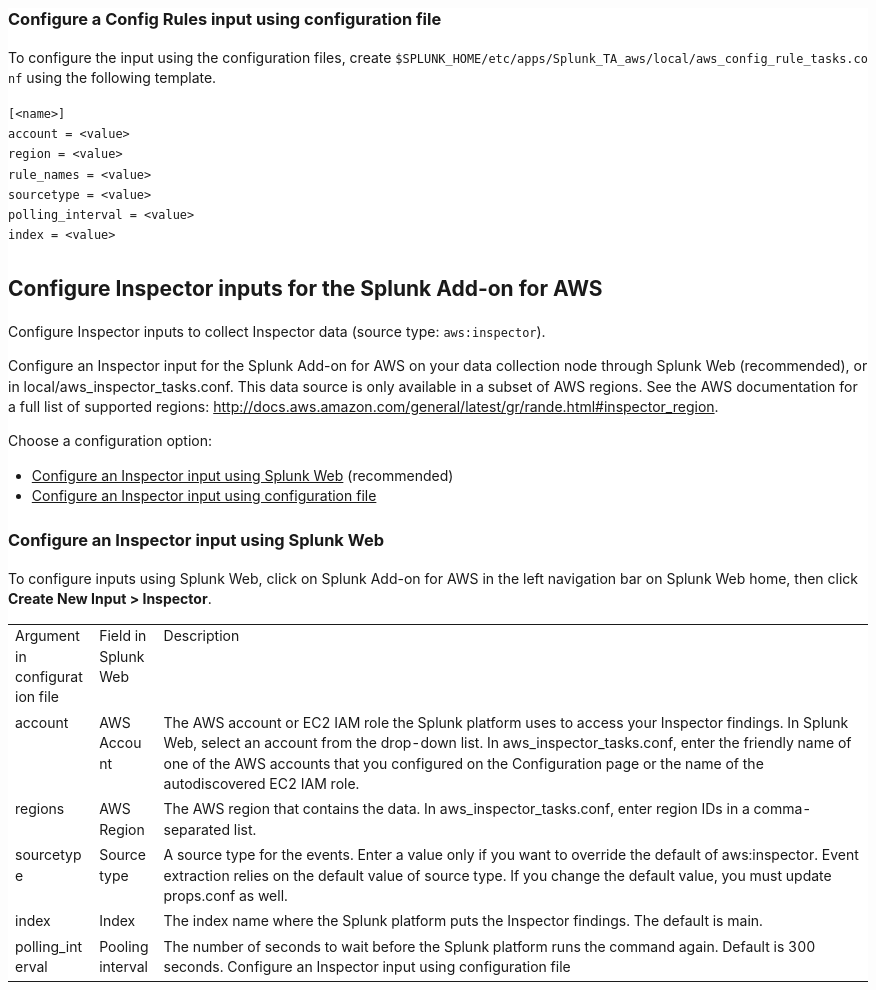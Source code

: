 ### Configure a Config Rules input using configuration file

To configure the input using the configuration files, create `$SPLUNK_HOME/etc/apps/Splunk_TA_aws/local/aws_config_rule_tasks.conf` using the following template.

```properties
[<name>]
account = <value>
region = <value>
rule_names = <value>
sourcetype = <value>
polling_interval = <value>
index = <value>
```

## Configure Inspector inputs for the Splunk Add-on for AWS

Configure Inspector inputs to collect Inspector data (source type: `aws:inspector`).

Configure an Inspector input for the Splunk Add-on for AWS on your data collection node through Splunk Web (recommended), or in local/aws_inspector_tasks.conf. This data source is only available in a subset of AWS regions. See the AWS documentation for a full list of supported regions: <http://docs.aws.amazon.com/general/latest/gr/rande.html#inspector_region>.

Choose a configuration option:

- [Configure an Inspector input using Splunk Web](http://docs.splunk.com/Documentation/AddOns/released/AWS/Inspector#Configure_an_Inspector_input_using_Splunk_Web) (recommended)
- [Configure an Inspector input using configuration file](http://docs.splunk.com/Documentation/AddOns/released/AWS/Inspector#Configure_an_Inspector_input_using_configuration_file)

### Configure an Inspector input using Splunk Web

To configure inputs using Splunk Web, click on Splunk Add-on for AWS in the left navigation bar on Splunk Web home, then click **Create New Input > Inspector**.

<table>
<tr><td>Argument in configuration file</td><td>Field in Splunk Web</td><td>Description</td></tr>
<tr><td>account</td><td>AWS Account</td><td>The AWS account or EC2 IAM role the Splunk platform uses to access your Inspector findings. In Splunk Web, select an account from the drop-down list. In aws_inspector_tasks.conf, enter the friendly name of one of the AWS accounts that you configured on the Configuration page or the name of the autodiscovered EC2 IAM role.</td></tr>
<tr><td>regions</td><td>AWS Region</td><td>The AWS region that contains the data. In aws_inspector_tasks.conf, enter region IDs in a comma-separated list.</td></tr>
<tr><td>sourcetype</td><td>Source type</td><td>A source type for the events. Enter a value only if you want to override the default of aws:inspector. Event extraction relies on the default value of source type. If you change the default value, you must update props.conf as well.</td></tr>
<tr><td>index</td><td>Index</td><td>The index name where the Splunk platform puts the Inspector findings. The default is main.</td></tr>
<tr><td>polling_interval</td><td>Pooling interval</td><td>The number of seconds to wait before the Splunk platform runs the command again. Default is 300 seconds.
Configure an Inspector input using configuration file</td></tr>
</table>
